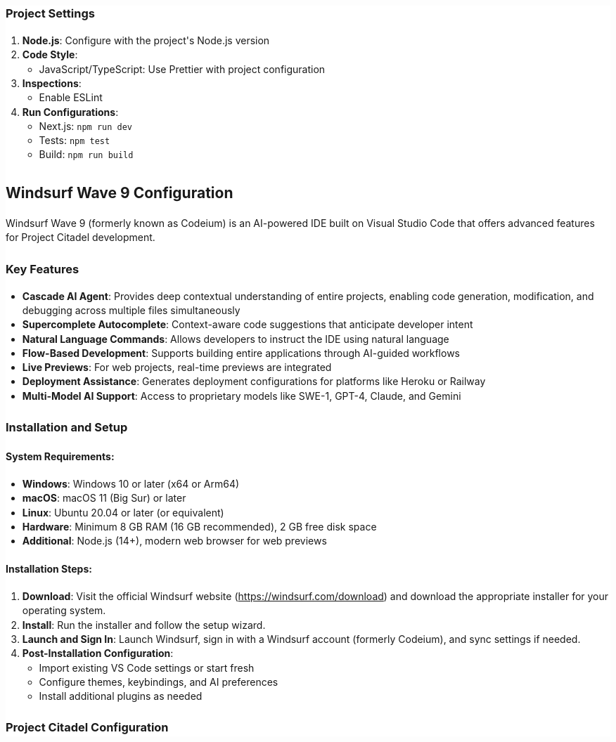### Project Settings

1. **Node.js**: Configure with the project's Node.js version
2. **Code Style**:
   - JavaScript/TypeScript: Use Prettier with project configuration
3. **Inspections**:
   - Enable ESLint
4. **Run Configurations**:
   - Next.js: `npm run dev`
   - Tests: `npm test`
   - Build: `npm run build`

## Windsurf Wave 9 Configuration

Windsurf Wave 9 (formerly known as Codeium) is an AI-powered IDE built on Visual Studio Code that offers advanced features for Project Citadel development.

### Key Features

- **Cascade AI Agent**: Provides deep contextual understanding of entire projects, enabling code generation, modification, and debugging across multiple files simultaneously
- **Supercomplete Autocomplete**: Context-aware code suggestions that anticipate developer intent
- **Natural Language Commands**: Allows developers to instruct the IDE using natural language
- **Flow-Based Development**: Supports building entire applications through AI-guided workflows
- **Live Previews**: For web projects, real-time previews are integrated
- **Deployment Assistance**: Generates deployment configurations for platforms like Heroku or Railway
- **Multi-Model AI Support**: Access to proprietary models like SWE-1, GPT-4, Claude, and Gemini

### Installation and Setup

#### System Requirements:
- **Windows**: Windows 10 or later (x64 or Arm64)
- **macOS**: macOS 11 (Big Sur) or later
- **Linux**: Ubuntu 20.04 or later (or equivalent)
- **Hardware**: Minimum 8 GB RAM (16 GB recommended), 2 GB free disk space
- **Additional**: Node.js (14+), modern web browser for web previews

#### Installation Steps:

1. **Download**: Visit the official Windsurf website (https://windsurf.com/download) and download the appropriate installer for your operating system.
2. **Install**: Run the installer and follow the setup wizard.
3. **Launch and Sign In**: Launch Windsurf, sign in with a Windsurf account (formerly Codeium), and sync settings if needed.
4. **Post-Installation Configuration**:
   - Import existing VS Code settings or start fresh
   - Configure themes, keybindings, and AI preferences
   - Install additional plugins as needed

### Project Citadel Configuration
